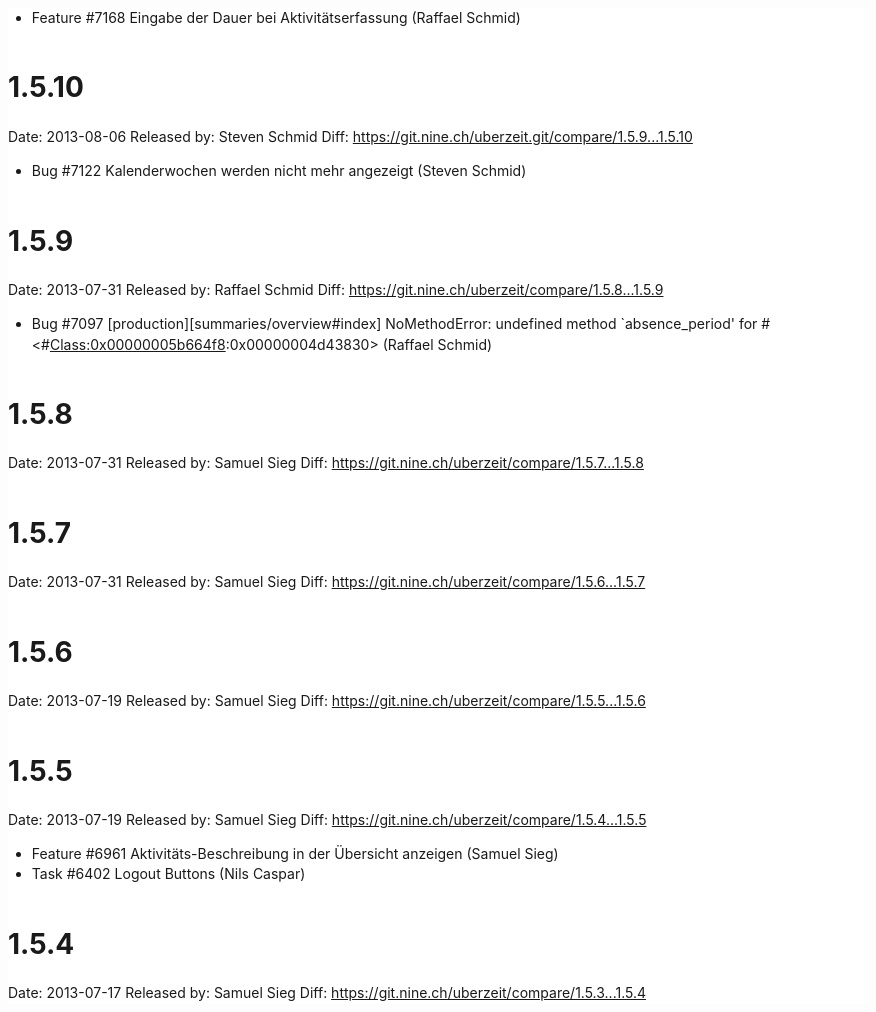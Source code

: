   * Feature #7168 Eingabe der Dauer bei Aktivitätserfassung (Raffael Schmid)


1.5.10
======
Date:        2013-08-06
Released by: Steven Schmid
Diff:        https://git.nine.ch/uberzeit.git/compare/1.5.9...1.5.10

  * Bug #7122 Kalenderwochen werden nicht mehr angezeigt (Steven Schmid)


1.5.9
=====
Date:        2013-07-31
Released by: Raffael Schmid
Diff:        https://git.nine.ch/uberzeit/compare/1.5.8...1.5.9

  * Bug #7097 [production][summaries/overview#index] NoMethodError: undefined method `absence_period' for #<#<Class:0x00000005b664f8>:0x00000004d43830> (Raffael Schmid)


1.5.8
=====
Date:        2013-07-31
Released by: Samuel Sieg
Diff:        https://git.nine.ch/uberzeit/compare/1.5.7...1.5.8



1.5.7
=====
Date:        2013-07-31
Released by: Samuel Sieg
Diff:        https://git.nine.ch/uberzeit/compare/1.5.6...1.5.7



1.5.6
=====
Date:        2013-07-19
Released by: Samuel Sieg
Diff:        https://git.nine.ch/uberzeit/compare/1.5.5...1.5.6



1.5.5
=====
Date:        2013-07-19
Released by: Samuel Sieg
Diff:        https://git.nine.ch/uberzeit/compare/1.5.4...1.5.5

  * Feature #6961 Aktivitäts-Beschreibung in der Übersicht anzeigen (Samuel Sieg)
  * Task #6402 Logout Buttons (Nils Caspar)


1.5.4
=====
Date:        2013-07-17
Released by: Samuel Sieg
Diff:        https://git.nine.ch/uberzeit/compare/1.5.3...1.5.4

